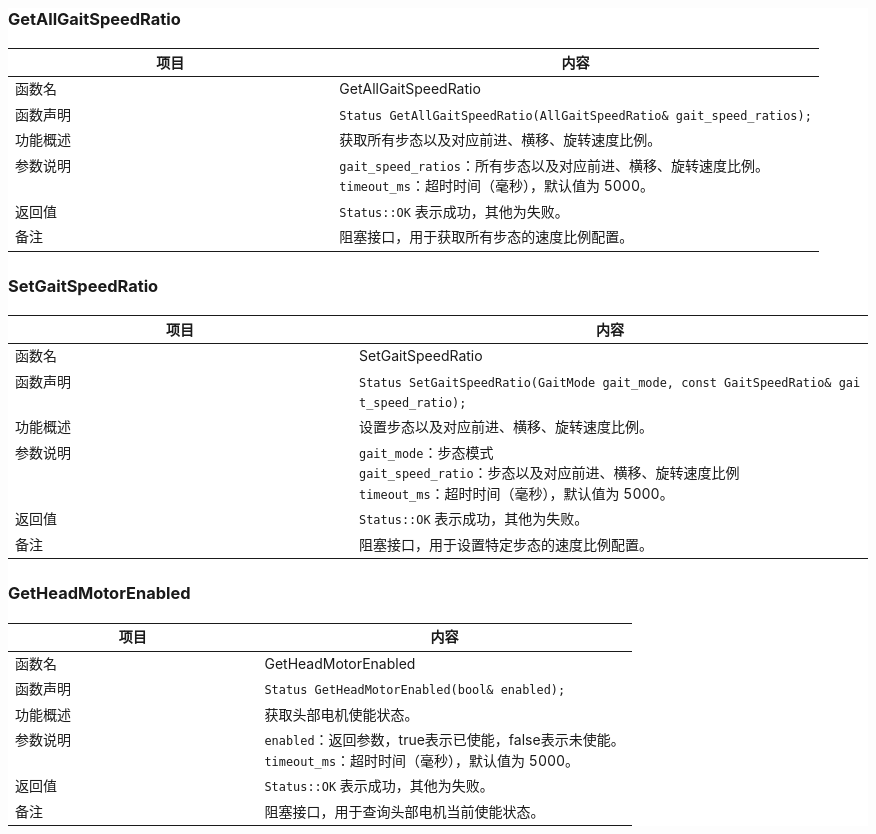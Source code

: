 ### GetAllGaitSpeedRatio
<table style="width: 100%; table-layout: fixed; border-collapse: collapse; text-align: left;">
  <thead>
    <tr>
      <th style="width: 40%; text-align: center;"><strong>项目</strong></th>
      <th style="width: 60%; text-align: center;"><strong>内容</strong></th>
    </tr>
  </thead>
  <tbody>
    <tr><td>函数名</td><td>GetAllGaitSpeedRatio</td></tr>
    <tr><td>函数声明</td><td><code>Status GetAllGaitSpeedRatio(AllGaitSpeedRatio& gait_speed_ratios);</code></td></tr>
    <tr><td>功能概述</td><td>获取所有步态以及对应前进、横移、旋转速度比例。</td></tr>
    <tr><td>参数说明</td><td><code>gait_speed_ratios</code>：所有步态以及对应前进、横移、旋转速度比例。<br><code>timeout_ms</code>：超时时间（毫秒），默认值为 5000。</td></tr>
    <tr><td>返回值</td><td><code>Status::OK</code> 表示成功，其他为失败。</td></tr>
    <tr><td>备注</td><td>阻塞接口，用于获取所有步态的速度比例配置。</td></tr>
  </tbody>
</table>

### SetGaitSpeedRatio
<table style="width: 100%; table-layout: fixed; border-collapse: collapse; text-align: left;">
  <thead>
    <tr>
      <th style="width: 40%; text-align: center;"><strong>项目</strong></th>
      <th style="width: 60%; text-align: center;"><strong>内容</strong></th>
    </tr>
  </thead>
  <tbody>
    <tr><td>函数名</td><td>SetGaitSpeedRatio</td></tr>
    <tr><td>函数声明</td><td><code>Status SetGaitSpeedRatio(GaitMode gait_mode, const GaitSpeedRatio& gait_speed_ratio);</code></td></tr>
    <tr><td>功能概述</td><td>设置步态以及对应前进、横移、旋转速度比例。</td></tr>
    <tr><td>参数说明</td><td><code>gait_mode</code>：步态模式<br><code>gait_speed_ratio</code>：步态以及对应前进、横移、旋转速度比例<br><code>timeout_ms</code>：超时时间（毫秒），默认值为 5000。</td></tr>
    <tr><td>返回值</td><td><code>Status::OK</code> 表示成功，其他为失败。</td></tr>
    <tr><td>备注</td><td>阻塞接口，用于设置特定步态的速度比例配置。</td></tr>
  </tbody>
</table>

### GetHeadMotorEnabled
<table style="width: 100%; table-layout: fixed; border-collapse: collapse; text-align: left;">
  <thead>
    <tr>
      <th style="width: 40%; text-align: center;"><strong>项目</strong></th>
      <th style="width: 60%; text-align: center;"><strong>内容</strong></th>
    </tr>
  </thead>
  <tbody>
    <tr><td>函数名</td><td>GetHeadMotorEnabled</td></tr>
    <tr><td>函数声明</td><td><code>Status GetHeadMotorEnabled(bool& enabled);</code></td></tr>
    <tr><td>功能概述</td><td>获取头部电机使能状态。</td></tr>
    <tr><td>参数说明</td><td><code>enabled</code>：返回参数，true表示已使能，false表示未使能。<br><code>timeout_ms</code>：超时时间（毫秒），默认值为 5000。</td></tr>
    <tr><td>返回值</td><td><code>Status::OK</code> 表示成功，其他为失败。</td></tr>
    <tr><td>备注</td><td>阻塞接口，用于查询头部电机当前使能状态。</td></tr>
  </tbody>
</table>
